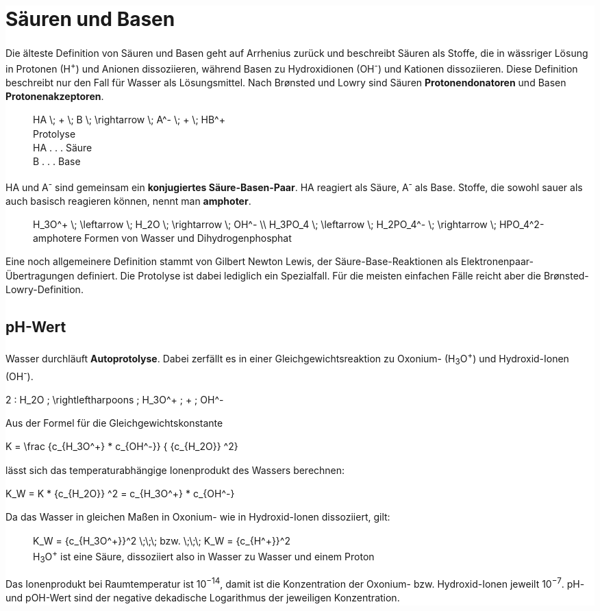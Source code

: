 # Säuren und Basen

Die älteste Definition von Säuren und Basen geht auf Arrhenius zurück und beschreibt Säuren als Stoffe, die in wässriger Lösung in Protonen (H<sup>+</sup>) und Anionen dissoziieren, während Basen zu Hydroxidionen (OH<sup>-</sup>) und Kationen dissoziieren. Diese Definition beschreibt nur den Fall für Wasser als Lösungsmittel. Nach Brønsted und Lowry sind Säuren **Protonendonatoren** und Basen **Protonenakzeptoren**.

<figure>
    <Formulae>
        HA \; + \; B \; \rightarrow \; A^- \; + \; HB^+
    </Formulae>
    <figcaption>Protolyse </br> HA . . . Säure </br> B . . . Base</figcaption>
</figure>

HA und A<sup>-</sup> sind gemeinsam ein **konjugiertes Säure-Basen-Paar**. HA reagiert als Säure, A<sup>-</sup> als Base. Stoffe, die sowohl sauer als auch basisch reagieren können, nennt man **amphoter**.

<figure>
    <Formulae>
        H_3O^+ \; \leftarrow \; H_2O \; \rightarrow \; OH^- \\
        H_3PO_4 \; \leftarrow \; H_2PO_4^- \; \rightarrow \; HPO_4^2-
    </Formulae>
    <figcaption>amphotere Formen von Wasser und Dihydrogenphosphat</figcaption>
</figure>

Eine noch allgemeinere Definition stammt von Gilbert Newton Lewis, der Säure-Base-Reaktionen als Elektronenpaar-Übertragungen definiert. Die Protolyse ist dabei lediglich ein Spezialfall. Für die meisten einfachen Fälle reicht aber die Brønsted-Lowry-Definition.

## pH-Wert

Wasser durchläuft **Autoprotolyse**. Dabei zerfällt es in einer Gleichgewichtsreaktion zu Oxonium- (H<sub>3</sub>O<sup>+</sup>) und Hydroxid-Ionen (OH<sup>-</sup>).

<Formulae> 2 \: H_2O \; \rightleftharpoons \; H_3O^+ \; + \; OH^-</Formulae> 

Aus der Formel für die Gleichgewichtskonstante

<Formulae> K = \frac {c_{H_3O^+} * c_{OH^-}} { {c_{H_2O}} ^2} </Formulae>

lässt sich das temperaturabhängige Ionenprodukt des Wassers berechnen:

<Formulae> K_W = K * {c_{H_2O}} ^2 = c_{H_3O^+} * c_{OH^-} </Formulae>

Da das Wasser in gleichen Maßen in Oxonium- wie in Hydroxid-Ionen dissoziiert, gilt:

<figure>
    <Formulae> K_W = {c_{H_3O^+}}^2 \;\;\; bzw. \;\;\; K_W = {c_{H^+}}^2 </Formulae>
    <figcaption>H<sub>3</sub>O<sup>+</sup> ist eine Säure, dissoziiert also in Wasser zu Wasser und einem Proton    </figcaption>
</figure>

Das Ionenprodukt bei Raumtemperatur ist $10^{-14}$, damit ist die Konzentration der Oxonium- bzw. Hydroxid-Ionen jeweilt $10^{-7}$. pH- und pOH-Wert sind der negative dekadische Logarithmus der jeweiligen Konzentration.
